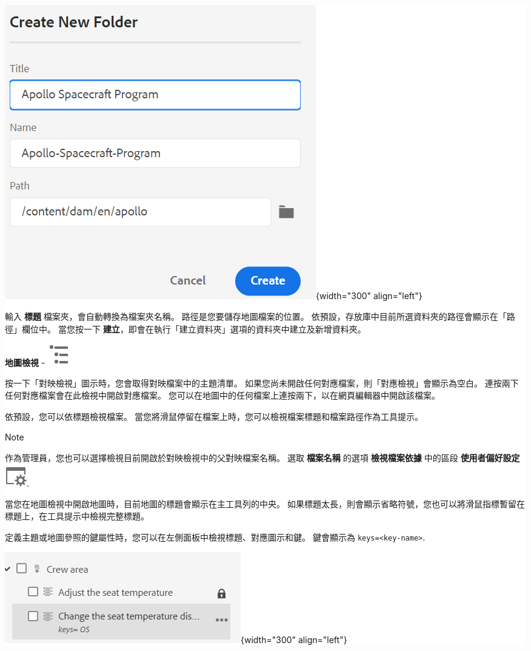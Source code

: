 ![](images/new-folder-dialog_cs.png){width="300" align="left"}

輸入 **標題** 檔案夾，會自動轉換為檔案夾名稱。 路徑是您要儲存地圖檔案的位置。 依預設，存放庫中目前所選資料夾的路徑會顯示在「路徑」欄位中。 當您按一下 **建立**，即會在執行「建立資料夾」選項的資料夾中建立及新增資料夾。

**地圖檢視** -  ![](images/map-view-icon.svg)

按一下「對映檢視」圖示時，您會取得對映檔案中的主題清單。 如果您尚未開啟任何對應檔案，則「對應檢視」會顯示為空白。 連按兩下任何對應檔案會在此檢視中開啟對應檔案。 您可以在地圖中的任何檔案上連按兩下，以在網頁編輯器中開啟該檔案。

依預設，您可以依標題檢視檔案。 當您將滑鼠停留在檔案上時，您可以檢視檔案標題和檔案路徑作為工具提示。
>[!NOTE]
>
>作為管理員，您也可以選擇檢視目前開啟於對映檢視中的父對映檔案名稱。 選取 **檔案名稱** 的選項 **檢視檔案依據** 中的區段 **使用者偏好設定** ![](images/user_preference_editor_icon.svg).


當您在地圖檢視中開啟地圖時，目前地圖的標題會顯示在主工具列的中央。 如果標題太長，則會顯示省略符號，您也可以將滑鼠指標暫留在標題上，在工具提示中檢視完整標題。

定義主題或地圖參照的鍵屬性時，您可以在左側面板中檢視標題、對應圖示和鍵。 鍵會顯示為 `keys=<key-name>`.

![地圖檢視中的索引鍵](images/view-key-title-map-view.png){width="300" align="left"}
